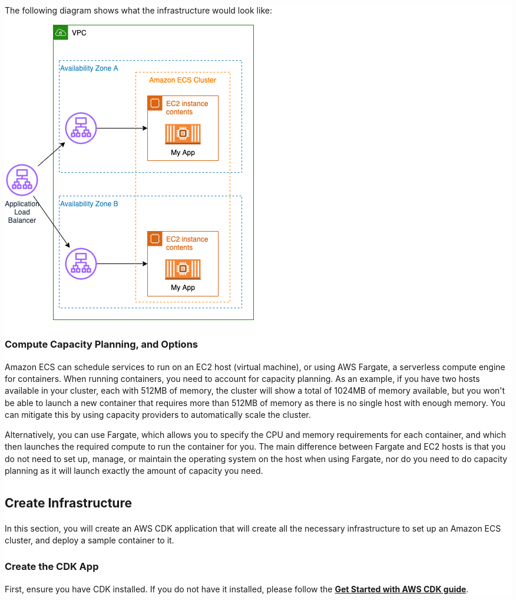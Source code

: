 The following diagram shows what the infrastructure would look like:  

![ECS Infrastructure](images/ecs_infrastructure.png "ECS Infrastructure")

### Compute Capacity Planning, and Options

Amazon ECS can schedule services to run on an EC2 host (virtual machine), or using AWS Fargate, a serverless compute engine for containers. When running containers, you need to account for capacity planning. As an example, if you have two hosts available in your cluster, each with 512MB of memory, the cluster will show a total of 1024MB of memory available, but you won't be able to launch a new container that requires more than 512MB of memory as there is no single host with enough memory. You can mitigate this by using capacity providers to automatically scale the cluster. 

Alternatively, you can use Fargate, which allows you to specify the CPU and memory requirements for each container, and which then launches the required compute to run the container for you. The main difference between Fargate and EC2 hosts is that you do not need to set up, manage, or maintain the operating system on the host when using Fargate, nor do you need to do capacity planning as it will launch exactly the amount of capacity you need.

## Create Infrastructure
In this section, you will create an AWS CDK application that will create all the necessary infrastructure to set up an Amazon ECS cluster, and deploy a sample container to it.

### Create the CDK App

First, ensure you have CDK installed. If you do not have it installed, please follow the [**Get Started with AWS CDK guide**](/getting-started/guides/setup-cdk/).  
